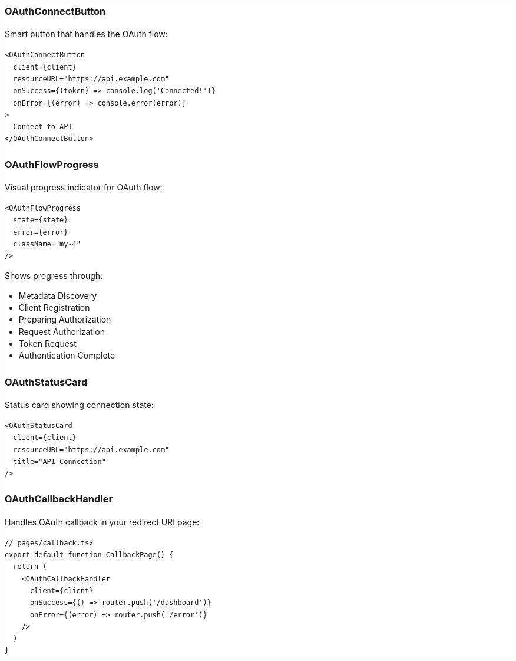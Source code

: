 ### OAuthConnectButton

Smart button that handles the OAuth flow:

```tsx
<OAuthConnectButton
  client={client}
  resourceURL="https://api.example.com"
  onSuccess={(token) => console.log('Connected!')}
  onError={(error) => console.error(error)}
>
  Connect to API
</OAuthConnectButton>
```

### OAuthFlowProgress

Visual progress indicator for OAuth flow:

```tsx
<OAuthFlowProgress
  state={state}
  error={error}
  className="my-4"
/>
```

Shows progress through:
- Metadata Discovery
- Client Registration  
- Preparing Authorization
- Request Authorization
- Token Request
- Authentication Complete

### OAuthStatusCard

Status card showing connection state:

```tsx
<OAuthStatusCard
  client={client}
  resourceURL="https://api.example.com"
  title="API Connection"
/>
```

### OAuthCallbackHandler

Handles OAuth callback in your redirect URI page:

```tsx
// pages/callback.tsx
export default function CallbackPage() {
  return (
    <OAuthCallbackHandler
      client={client}
      onSuccess={() => router.push('/dashboard')}
      onError={(error) => router.push('/error')}
    />
  )
}
```
